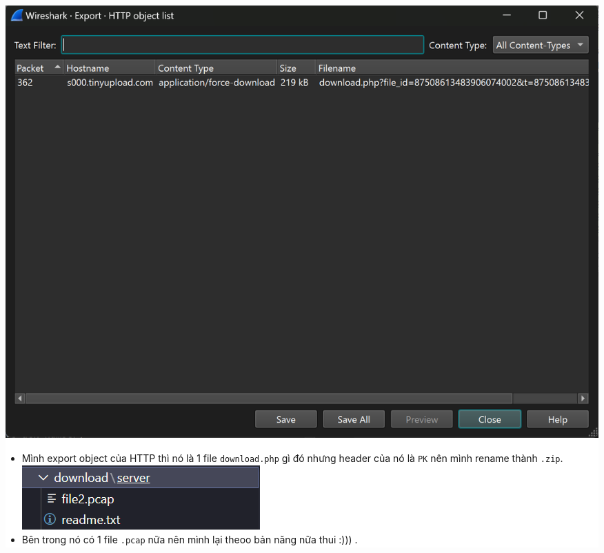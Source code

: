 ![1705466382204](image/write-up/1705466382204.png)
- Mình export object của HTTP thì nó là 1 file `download.php` gì đó nhưng header của nó là `PK` nên mình rename thành `.zip`.
![1705466457998](image/write-up/1705466457998.png)
- Bên trong nó có 1 file `.pcap` nữa nên mình lại theoo bản năng nữa thui :))) .